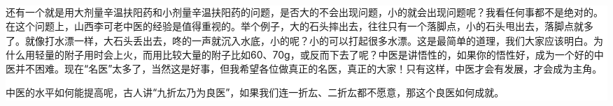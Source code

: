 还有一个就是用大剂量辛温扶阳药和小剂量辛温扶阳药的问题，是否大的不会出现问题，小的就会出现问题呢？我看任何事都不是绝对的。在这个问题上，山西李可老中医的经验是值得重视的。举个例子，大的石头摔出去，往往只有一个落脚点，小的石头甩出去，落脚点就多了。就像打水漂一样，大石头丢出去，咚的一声就沉入水底，小的呢？小的可以打起很多水漂。这是最简单的道理，我们大家应该明白。为什么用轻量的附子用时会上火，而用比较大量的附子比如60、70g，或反而下去了呢？中医是讲悟性的，如果你的悟性好，成为一个好的中医并不困难。现在“名医”太多了，当然这是好事，但我希望各位做真正的名医，真正的大家！只有这样，中医才会有发展，才会成为主角。

中医的水平如何能提高呢，古人讲“九折厷乃为良医”，如果我们连一折厷、二折厷都不愿意，那这个良医如何成就。